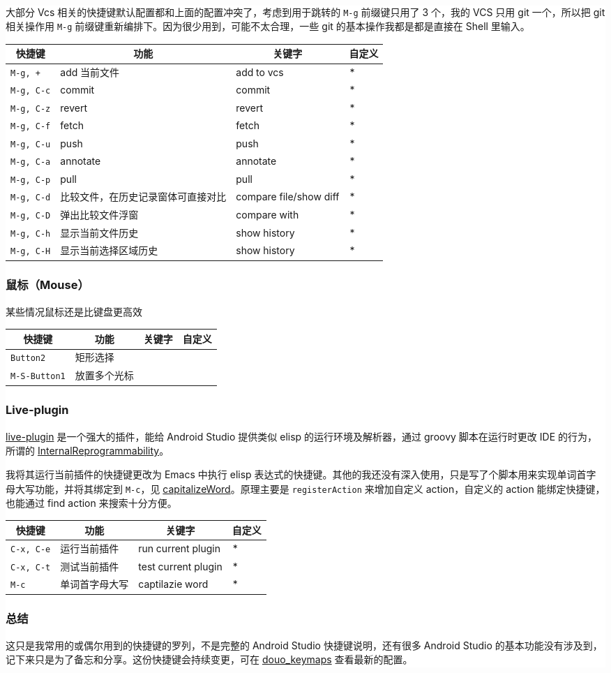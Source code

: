 大部分 Vcs 相关的快捷键默认配置都和上面的配置冲突了，考虑到用于跳转的 `M-g` 前缀键只用了 3 个，我的 VCS 只用 git 一个，所以把 git 相关操作用 `M-g` 前缀键重新编排下。因为很少用到，可能不太合理，一些 git 的基本操作我都是都是直接在 Shell 里输入。

| 快捷键        | 功能                | 关键字                    | 自定义 |  
| ---------- | ----------------- | ---------------------- | --- |  
| `M-g, +`   | add 当前文件          | add to vcs             | *   |  
| `M-g, C-c` | commit            | commit                 | *   |  
| `M-g, C-z` | revert            | revert                 | *   |  
| `M-g, C-f` | fetch             | fetch                  | *   |  
| `M-g, C-u` | push              | push                   | *   |  
| `M-g, C-a` | annotate          | annotate               | *   |  
| `M-g, C-p` | pull              | pull                   | *   |  
| `M-g, C-d` | 比较文件，在历史记录窗体可直接对比 | compare file/show diff | *   |  
| `M-g, C-D` | 弹出比较文件浮窗          | compare with           | *   |  
| `M-g, C-h` | 显示当前文件历史          | show history           | *   |  
| `M-g, C-H` | 显示当前选择区域历史        | show history           | *   |  

### 鼠标（Mouse）

某些情况鼠标还是比键盘更高效

| 快捷键           | 功能     | 关键字 | 自定义 |  
| ------------- | ------ | --- | --- |  
| `Button2`     | 矩形选择   |     |     |  
| `M-S-Button1` | 放置多个光标 |     |     |  

### Live-plugin

[live-plugin][4] 是一个强大的插件，能给 Android Studio 提供类似 elisp 的运行环境及解析器，通过 groovy 脚本在运行时更改 IDE 的行为，所谓的 [InternalReprogrammability][5]。

我将其运行当前插件的快捷键更改为 Emacs 中执行 elisp 表达式的快捷键。其他的我还没有深入使用，只是写了个脚本用来实现单词首字母大写功能，并将其绑定到 `M-c`，见 [capitalizeWord][6]。原理主要是 `registerAction` 来增加自定义 action，自定义的 action 能绑定快捷键，也能通过 find action 来搜索十分方便。

| 快捷键        | 功能      | 关键字                 | 自定义 |  
| ---------- | ------- | ------------------- | --- |  
| `C-x, C-e` | 运行当前插件  | run current plugin  | *   |  
| `C-x, C-t` | 测试当前插件  | test current plugin | *   |  
| `M-c`      | 单词首字母大写 | captilazie word     | *   |  

### 总结

这只是我常用的或偶尔用到的快捷键的罗列，不是完整的 Android Studio 快捷键说明，还有很多 Android Studio 的基本功能没有涉及到，记下来只是为了备忘和分享。这份快捷键会持续变更，可在 [douo_keymaps][7] 查看最新的配置。


[1]: https://upload.wikimedia.org/wikipedia/commons/3/3a/Qwerty.svg
[2]: https://www.gnu.org/software/emacs/manual/html_node/elisp/Prefix-Keys.html
[3]: https://www.jetbrains.com/help/idea/2016.2/configuring-behavior-of-the-editor-tabs.html
[4]: https://github.com/dkandalov/live-plugin
[5]: http://martinfowler.com/bliki/InternalReprogrammability.html
[6]: https://github.com/douo/douo_config/tree/master/android-studio/live-plugin/capitalizeWord
[7]: https://github.com/douo/douo_config/tree/master/android-studio
[8]: https://spin.atomicobject.com/2014/08/07/intellij-emacs/